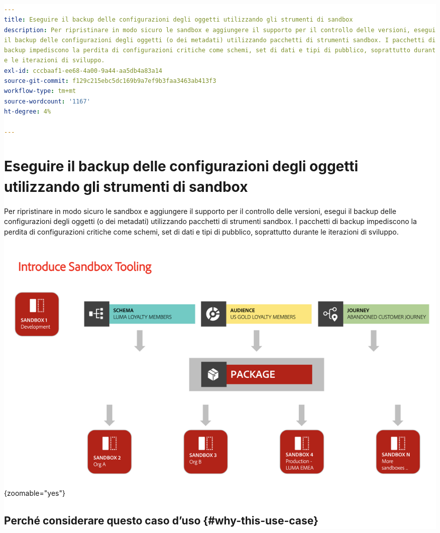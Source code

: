 ```yaml
---
title: Eseguire il backup delle configurazioni degli oggetti utilizzando gli strumenti di sandbox
description: Per ripristinare in modo sicuro le sandbox e aggiungere il supporto per il controllo delle versioni, esegui il backup delle configurazioni degli oggetti (o dei metadati) utilizzando pacchetti di strumenti sandbox. I pacchetti di backup impediscono la perdita di configurazioni critiche come schemi, set di dati e tipi di pubblico, soprattutto durante le iterazioni di sviluppo.
exl-id: cccbaaf1-ee68-4a00-9a44-aa5db4a83a14
source-git-commit: f129c215ebc5dc169b9a7ef9b3faa3463ab413f3
workflow-type: tm+mt
source-wordcount: '1167'
ht-degree: 4%

---
```


# Eseguire il backup delle configurazioni degli oggetti utilizzando gli strumenti di sandbox

Per ripristinare in modo sicuro le sandbox e aggiungere il supporto per il controllo delle versioni, esegui il backup delle configurazioni degli oggetti (o dei metadati) utilizzando pacchetti di strumenti sandbox. I pacchetti di backup impediscono la perdita di configurazioni critiche come schemi, set di dati e tipi di pubblico, soprattutto durante le iterazioni di sviluppo.

![Panoramica dei vantaggi offerti dagli strumenti sandbox](../images/use-cases/tooling-overview.png){zoomable="yes"}

## Perché considerare questo caso d’uso {#why-this-use-case}
